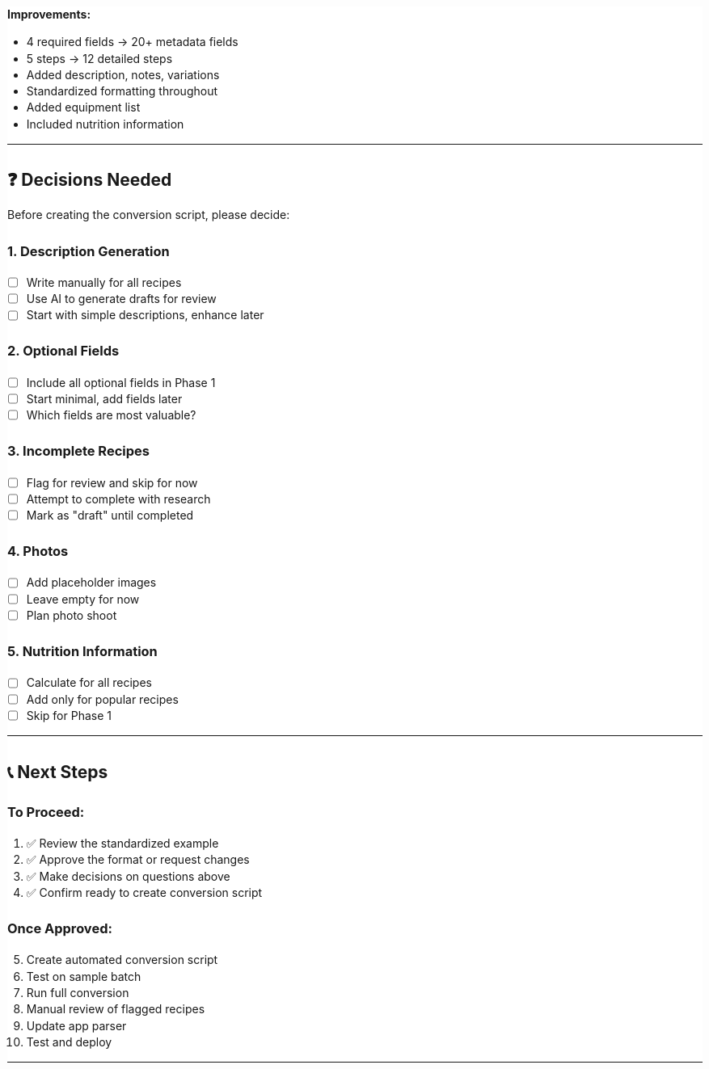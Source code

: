 **Improvements:**
- 4 required fields → 20+ metadata fields
- 5 steps → 12 detailed steps
- Added description, notes, variations
- Standardized formatting throughout
- Added equipment list
- Included nutrition information

---

## ❓ Decisions Needed

Before creating the conversion script, please decide:

### 1. Description Generation
- [ ] Write manually for all recipes
- [ ] Use AI to generate drafts for review
- [ ] Start with simple descriptions, enhance later

### 2. Optional Fields
- [ ] Include all optional fields in Phase 1
- [ ] Start minimal, add fields later
- [ ] Which fields are most valuable?

### 3. Incomplete Recipes
- [ ] Flag for review and skip for now
- [ ] Attempt to complete with research
- [ ] Mark as "draft" until completed

### 4. Photos
- [ ] Add placeholder images
- [ ] Leave empty for now
- [ ] Plan photo shoot

### 5. Nutrition Information
- [ ] Calculate for all recipes
- [ ] Add only for popular recipes
- [ ] Skip for Phase 1

---

## 📞 Next Steps

### To Proceed:
1. ✅ Review the standardized example
2. ✅ Approve the format or request changes
3. ✅ Make decisions on questions above
4. ✅ Confirm ready to create conversion script

### Once Approved:
5. Create automated conversion script
6. Test on sample batch
7. Run full conversion
8. Manual review of flagged recipes
9. Update app parser
10. Test and deploy

---